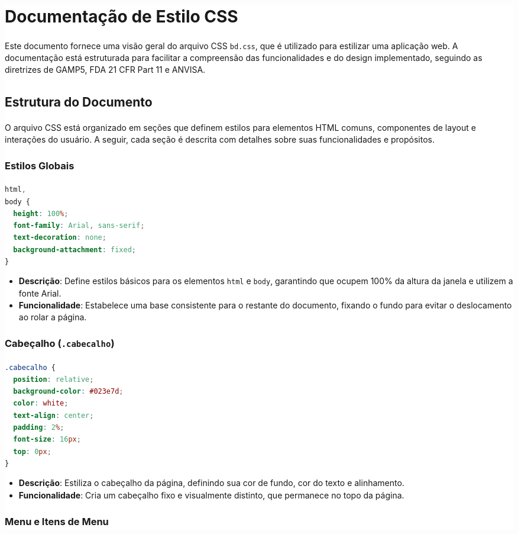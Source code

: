


# Documentação de Estilo CSS

Este documento fornece uma visão geral do arquivo CSS `bd.css`, que é utilizado para estilizar uma aplicação web. A documentação está estruturada para facilitar a compreensão das funcionalidades e do design implementado, seguindo as diretrizes de GAMP5, FDA 21 CFR Part 11 e ANVISA.

## Estrutura do Documento

O arquivo CSS está organizado em seções que definem estilos para elementos HTML comuns, componentes de layout e interações do usuário. A seguir, cada seção é descrita com detalhes sobre suas funcionalidades e propósitos.

### Estilos Globais

```css
html,
body {
  height: 100%;
  font-family: Arial, sans-serif;
  text-decoration: none;
  background-attachment: fixed;
}
```

- **Descrição**: Define estilos básicos para os elementos `html` e `body`, garantindo que ocupem 100% da altura da janela e utilizem a fonte Arial.
- **Funcionalidade**: Estabelece uma base consistente para o restante do documento, fixando o fundo para evitar o deslocamento ao rolar a página.

### Cabeçalho (`.cabecalho`)

```css
.cabecalho {
  position: relative;
  background-color: #023e7d;
  color: white;
  text-align: center;
  padding: 2%;
  font-size: 16px;
  top: 0px;
}
```

- **Descrição**: Estiliza o cabeçalho da página, definindo sua cor de fundo, cor do texto e alinhamento.
- **Funcionalidade**: Cria um cabeçalho fixo e visualmente distinto, que permanece no topo da página.

### Menu e Itens de Menu
